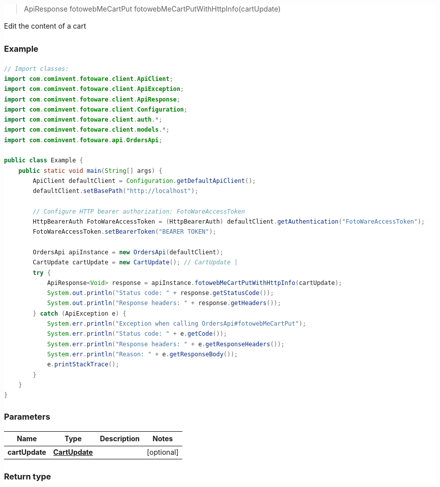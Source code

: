 > ApiResponse<Void> fotowebMeCartPut fotowebMeCartPutWithHttpInfo(cartUpdate)

Edit the content of a cart

### Example

```java
// Import classes:
import com.cominvent.fotoware.client.ApiClient;
import com.cominvent.fotoware.client.ApiException;
import com.cominvent.fotoware.client.ApiResponse;
import com.cominvent.fotoware.client.Configuration;
import com.cominvent.fotoware.client.auth.*;
import com.cominvent.fotoware.client.models.*;
import com.cominvent.fotoware.api.OrdersApi;

public class Example {
    public static void main(String[] args) {
        ApiClient defaultClient = Configuration.getDefaultApiClient();
        defaultClient.setBasePath("http://localhost");
        
        // Configure HTTP bearer authorization: FotoWareAccessToken
        HttpBearerAuth FotoWareAccessToken = (HttpBearerAuth) defaultClient.getAuthentication("FotoWareAccessToken");
        FotoWareAccessToken.setBearerToken("BEARER TOKEN");

        OrdersApi apiInstance = new OrdersApi(defaultClient);
        CartUpdate cartUpdate = new CartUpdate(); // CartUpdate | 
        try {
            ApiResponse<Void> response = apiInstance.fotowebMeCartPutWithHttpInfo(cartUpdate);
            System.out.println("Status code: " + response.getStatusCode());
            System.out.println("Response headers: " + response.getHeaders());
        } catch (ApiException e) {
            System.err.println("Exception when calling OrdersApi#fotowebMeCartPut");
            System.err.println("Status code: " + e.getCode());
            System.err.println("Response headers: " + e.getResponseHeaders());
            System.err.println("Reason: " + e.getResponseBody());
            e.printStackTrace();
        }
    }
}
```

### Parameters


| Name | Type | Description  | Notes |
|------------- | ------------- | ------------- | -------------|
| **cartUpdate** | [**CartUpdate**](CartUpdate.md)|  | [optional] |

### Return type
